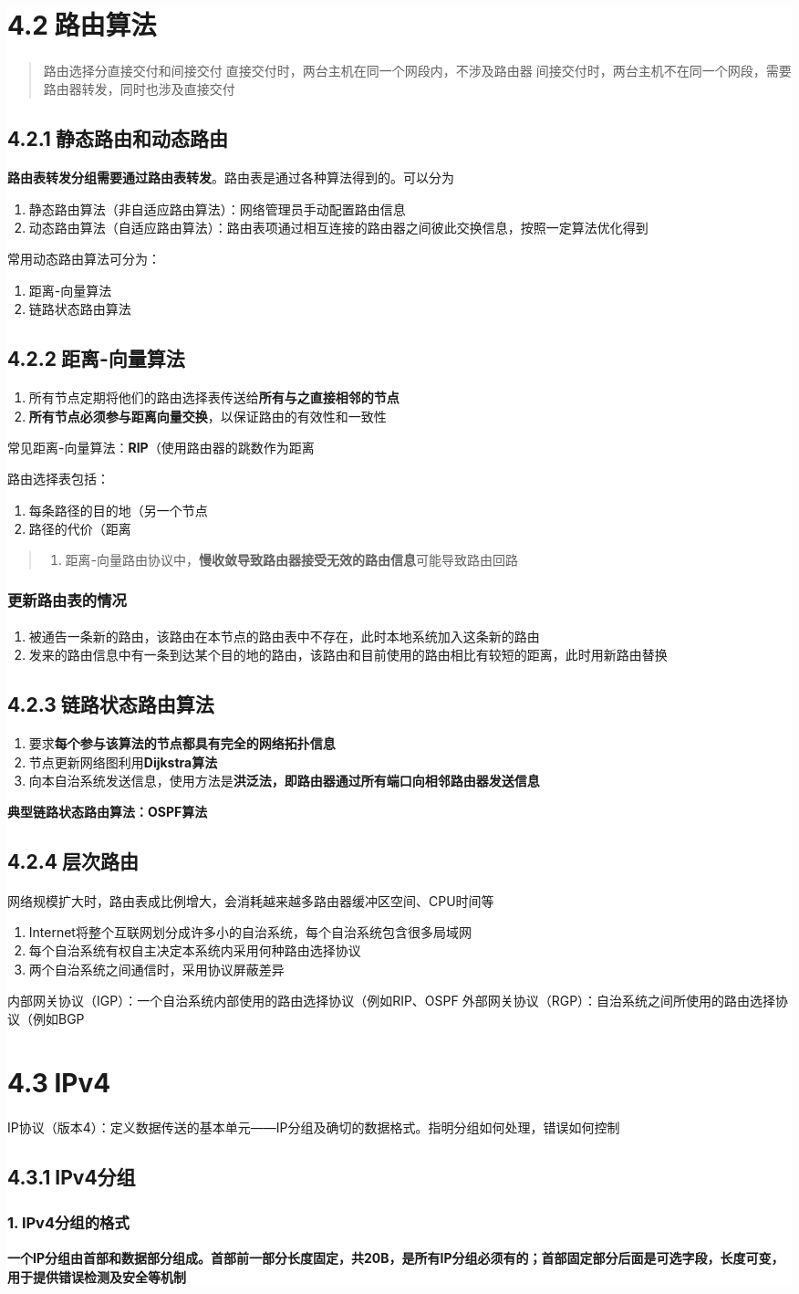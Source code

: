 # 4.2 路由算法
> 路由选择分直接交付和间接交付
> 直接交付时，两台主机在同一个网段内，不涉及路由器
> 间接交付时，两台主机不在同一个网段，需要路由器转发，同时也涉及直接交付


## 4.2.1 静态路由和动态路由
**路由表转发分组需要通过路由表转发**。路由表是通过各种算法得到的。可以分为

1. 静态路由算法（非自适应路由算法）：网络管理员手动配置路由信息
2. 动态路由算法（自适应路由算法）：路由表项通过相互连接的路由器之间彼此交换信息，按照一定算法优化得到

常用动态路由算法可分为：

1. 距离-向量算法
2. 链路状态路由算法

## 4.2.2 距离-向量算法
1. 所有节点定期将他们的路由选择表传送给**所有与之直接相邻的节点**
2. **所有节点必须参与距离向量交换**，以保证路由的有效性和一致性

常见距离-向量算法：**RIP**（使用路由器的跳数作为距离

路由选择表包括：

1. 每条路径的目的地（另一个节点
2. 路径的代价（距离

> 1. 距离-向量路由协议中，**慢收敛导致路由器接受无效的路由信息**可能导致路由回路

### 更新路由表的情况
1. 被通告一条新的路由，该路由在本节点的路由表中不存在，此时本地系统加入这条新的路由
2. 发来的路由信息中有一条到达某个目的地的路由，该路由和目前使用的路由相比有较短的距离，此时用新路由替换

## 4.2.3 链路状态路由算法
1. 要求**每个参与该算法的节点都具有完全的网络拓扑信息**
2. 节点更新网络图利用**Dijkstra算法**
3. 向本自治系统发送信息，使用方法是**洪泛法，即路由器通过所有端口向相邻路由器发送信息**

**典型链路状态路由算法：OSPF算法**

## 4.2.4 层次路由
网络规模扩大时，路由表成比例增大，会消耗越来越多路由器缓冲区空间、CPU时间等

1. Internet将整个互联网划分成许多小的自治系统，每个自治系统包含很多局域网
2. 每个自治系统有权自主决定本系统内采用何种路由选择协议
3. 两个自治系统之间通信时，采用协议屏蔽差异

内部网关协议（IGP）：一个自治系统内部使用的路由选择协议（例如RIP、OSPF
外部网关协议（RGP）：自治系统之间所使用的路由选择协议（例如BGP

# 4.3 IPv4
IP协议（版本4）：定义数据传送的基本单元——IP分组及确切的数据格式。指明分组如何处理，错误如何控制
## 4.3.1 IPv4分组
### 1. IPv4分组的格式
**一个IP分组由首部和数据部分组成。首部前一部分长度固定，共20B，是所有IP分组必须有的；首部固定部分后面是可选字段，长度可变，用于提供错误检测及安全等机制**
